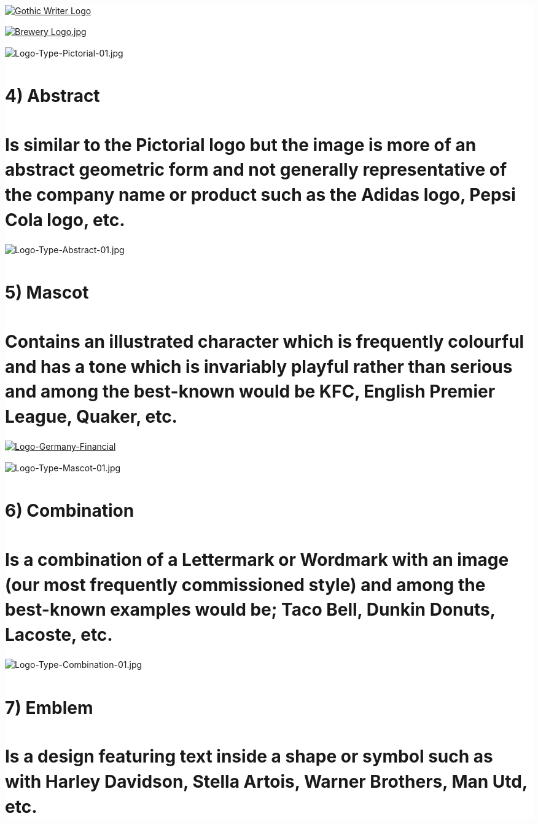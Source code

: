 [![Gothic Writer Logo](https://static.wixstatic.com/media/b0d63a_c70b520a10fd45168618fa4c43c82d09~mv2.jpg/v1/fill/w_441,h_442,al_c,q_80,usm_0.66_1.00_0.01,enc_avif,quality_auto/1500-1500-Logo-AP-Gothic-1.jpg)](https://www.webuildstores.co.uk/recent-logos)

[![Brewery Logo.jpg](https://static.wixstatic.com/media/b0d63a_788617b6610a4202b85be174b23ebee8~mv2.jpg/v1/fill/w_441,h_442,al_c,q_80,usm_0.66_1.00_0.01,enc_avif,quality_auto/1500-1500--Logo-Rain-Hop-Brew-1.jpg)](https://www.webuildstores.co.uk/recent-logos)

![Logo-Type-Pictorial-01.jpg](https://static.wixstatic.com/media/b0d63a_9ebda4fdeabb47eb917a3ce12af9aef7~mv2.jpg/v1/fill/w_498,h_86,al_c,q_80,usm_0.66_1.00_0.01,enc_avif,quality_auto/Logo-Type-Pictorial-01.jpg)

# 4) Abstract

# Is similar to the Pictorial logo but the image is more of an abstract geometric form and not generally representative of the company name or product such as the Adidas logo, Pepsi Cola logo, etc.

![Logo-Type-Abstract-01.jpg](https://static.wixstatic.com/media/b0d63a_dca40fe7b46048ff8257b83cf2e1f369~mv2.jpg/v1/fill/w_498,h_86,al_c,q_80,usm_0.66_1.00_0.01,enc_avif,quality_auto/Logo-Type-Abstract-01.jpg)

# 5) Mascot

# Contains an illustrated character which is frequently colourful and has a tone which is invariably playful rather than serious and among the best-known would be KFC, English Premier League, Quaker, etc.

[![Logo-Germany-Financial](https://static.wixstatic.com/media/b0d63a_99b4515e09ac45dabe5107473dc1445e~mv2.jpg/v1/fill/w_442,h_442,al_c,q_80,usm_0.66_1.00_0.01,enc_avif,quality_auto/1500-1500-Logo-D1E-BERATUNG-1.jpg)](https://www.webuildstores.co.uk/recent-logos)

![Logo-Type-Mascot-01.jpg](https://static.wixstatic.com/media/b0d63a_22930d70c4094494ae6f1c1211fb9467~mv2.jpg/v1/fill/w_498,h_86,al_c,q_80,usm_0.66_1.00_0.01,enc_avif,quality_auto/Logo-Type-Mascot-01.jpg)

# 6) Combination

# Is a combination of a Lettermark or Wordmark with an image (our most frequently commissioned style) and among the best-known examples would be; Taco Bell, Dunkin Donuts, Lacoste, etc.

![Logo-Type-Combination-01.jpg](https://static.wixstatic.com/media/b0d63a_cb13a54a4ef147909d14856981f137a9~mv2.jpg/v1/fill/w_498,h_86,al_c,q_80,usm_0.66_1.00_0.01,enc_avif,quality_auto/Logo-Type-Combination-01.jpg)

# 7) Emblem

# Is a design featuring text inside a shape or symbol such as with Harley Davidson, Stella Artois, Warner Brothers, Man Utd, etc.
